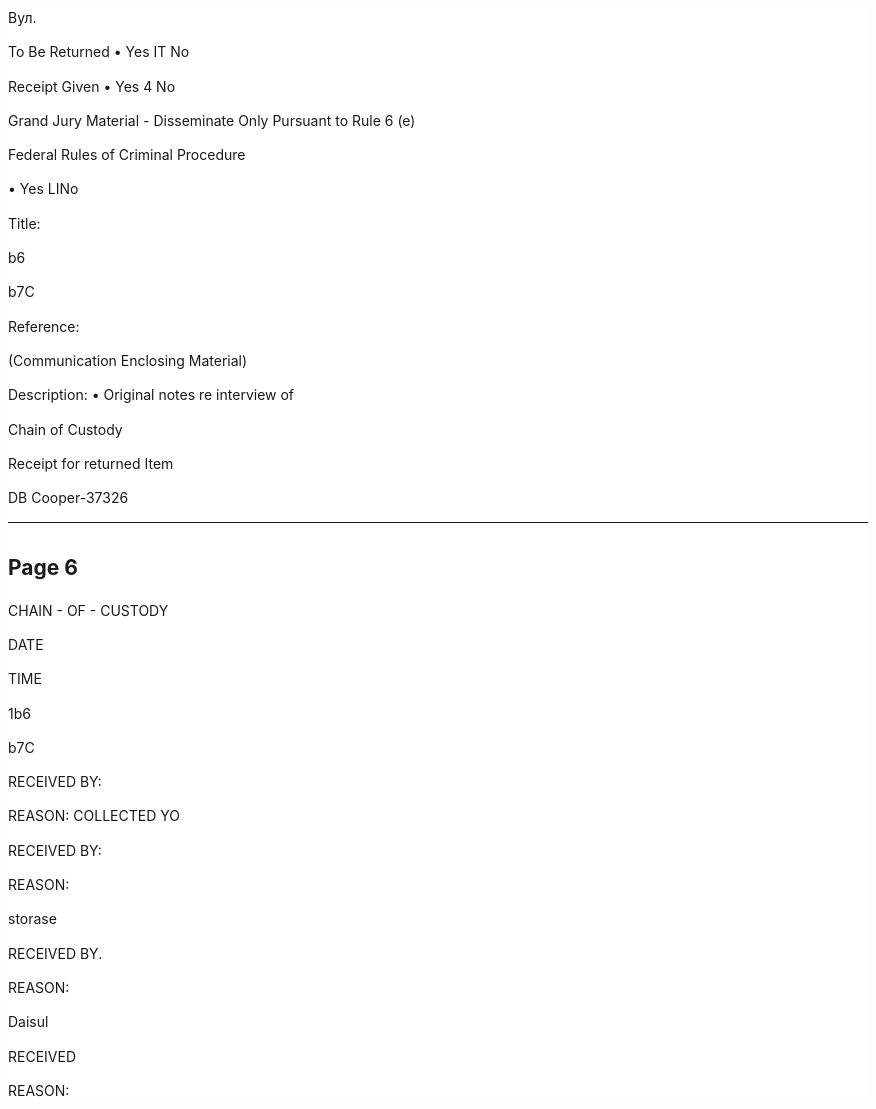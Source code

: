 Вул.

To Be Returned • Yes IT No

Receipt Given • Yes 4 No

Grand Jury Material - Disseminate Only Pursuant to Rule 6 (e)

Federal Rules of Criminal Procedure

• Yes LINo

Title:

b6

b7C

Reference:

(Communication Enclosing Material)

Description: • Original notes re interview of

Chain of Custody

Receipt for returned Item

DB Cooper-37326

---

## Page 6

CHAIN - OF - CUSTODY

DATE

TIME

1b6

b7C

RECEIVED BY:

REASON: COLLECTED YO

RECEIVED BY:

REASON:

storase

RECEIVED BY.

REASON:

Daisul

RECEIVED

REASON:
